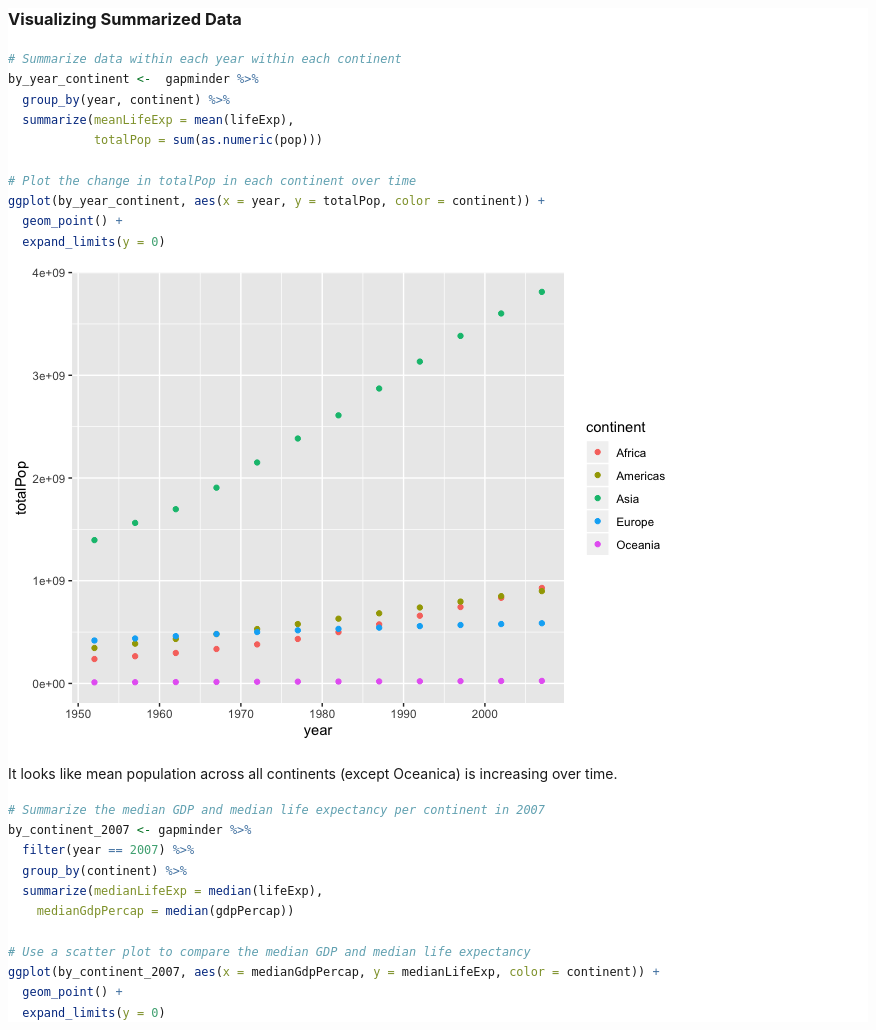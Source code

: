 ### Visualizing Summarized Data

``` r
# Summarize data within each year within each continent
by_year_continent <-  gapminder %>%
  group_by(year, continent) %>%
  summarize(meanLifeExp = mean(lifeExp),
            totalPop = sum(as.numeric(pop)))

# Plot the change in totalPop in each continent over time
ggplot(by_year_continent, aes(x = year, y = totalPop, color = continent)) +
  geom_point() +
  expand_limits(y = 0)
```

![](Tidyverse-essentials_files/figure-gfm/unnamed-chunk-25-1.png)

It looks like mean population across all continents (except Oceanica) is
increasing over time.

``` r
# Summarize the median GDP and median life expectancy per continent in 2007
by_continent_2007 <- gapminder %>%
  filter(year == 2007) %>%
  group_by(continent) %>%
  summarize(medianLifeExp = median(lifeExp),
    medianGdpPercap = median(gdpPercap))

# Use a scatter plot to compare the median GDP and median life expectancy
ggplot(by_continent_2007, aes(x = medianGdpPercap, y = medianLifeExp, color = continent)) +
  geom_point() +
  expand_limits(y = 0)
```
